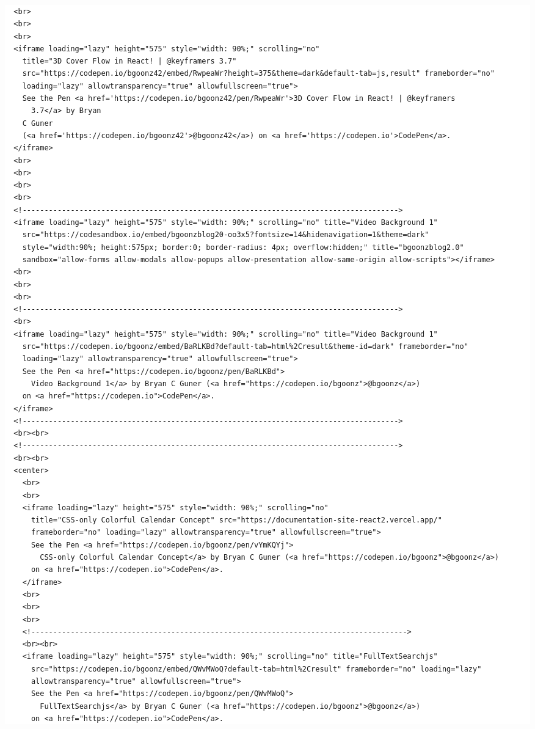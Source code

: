       <br>
      <br>
      <br>
      <iframe loading="lazy" height="575" style="width: 90%;" scrolling="no"
        title="3D Cover Flow in React! | @keyframers 3.7"
        src="https://codepen.io/bgoonz42/embed/RwpeaWr?height=375&theme=dark&default-tab=js,result" frameborder="no"
        loading="lazy" allowtransparency="true" allowfullscreen="true">
        See the Pen <a href='https://codepen.io/bgoonz42/pen/RwpeaWr'>3D Cover Flow in React! | @keyframers
          3.7</a> by Bryan
        C Guner
        (<a href='https://codepen.io/bgoonz42'>@bgoonz42</a>) on <a href='https://codepen.io'>CodePen</a>.
      </iframe>
      <br>
      <br>
      <br>
      <br>
      <!-------------------------------------------------------------------------------------->
      <iframe loading="lazy" height="575" style="width: 90%;" scrolling="no" title="Video Background 1"
        src="https://codesandbox.io/embed/bgoonzblog20-oo3x5?fontsize=14&hidenavigation=1&theme=dark"
        style="width:90%; height:575px; border:0; border-radius: 4px; overflow:hidden;" title="bgoonzblog2.0"
        sandbox="allow-forms allow-modals allow-popups allow-presentation allow-same-origin allow-scripts"></iframe>
      <br>
      <br>
      <br>
      <!-------------------------------------------------------------------------------------->
      <br>
      <iframe loading="lazy" height="575" style="width: 90%;" scrolling="no" title="Video Background 1"
        src="https://codepen.io/bgoonz/embed/BaRLKBd?default-tab=html%2Cresult&theme-id=dark" frameborder="no"
        loading="lazy" allowtransparency="true" allowfullscreen="true">
        See the Pen <a href="https://codepen.io/bgoonz/pen/BaRLKBd">
          Video Background 1</a> by Bryan C Guner (<a href="https://codepen.io/bgoonz">@bgoonz</a>)
        on <a href="https://codepen.io">CodePen</a>.
      </iframe>
      <!-------------------------------------------------------------------------------------->
      <br><br>
      <!-------------------------------------------------------------------------------------->
      <br><br>
      <center>
        <br>
        <br>
        <iframe loading="lazy" height="575" style="width: 90%;" scrolling="no"
          title="CSS-only Colorful Calendar Concept" src="https://documentation-site-react2.vercel.app/"
          frameborder="no" loading="lazy" allowtransparency="true" allowfullscreen="true">
          See the Pen <a href="https://codepen.io/bgoonz/pen/vYmKQYj">
            CSS-only Colorful Calendar Concept</a> by Bryan C Guner (<a href="https://codepen.io/bgoonz">@bgoonz</a>)
          on <a href="https://codepen.io">CodePen</a>.
        </iframe>
        <br>
        <br>
        <br>
        <!-------------------------------------------------------------------------------------->
        <br><br>
        <iframe loading="lazy" height="575" style="width: 90%;" scrolling="no" title="FullTextSearchjs"
          src="https://codepen.io/bgoonz/embed/QWvMWoQ?default-tab=html%2Cresult" frameborder="no" loading="lazy"
          allowtransparency="true" allowfullscreen="true">
          See the Pen <a href="https://codepen.io/bgoonz/pen/QWvMWoQ">
            FullTextSearchjs</a> by Bryan C Guner (<a href="https://codepen.io/bgoonz">@bgoonz</a>)
          on <a href="https://codepen.io">CodePen</a>.